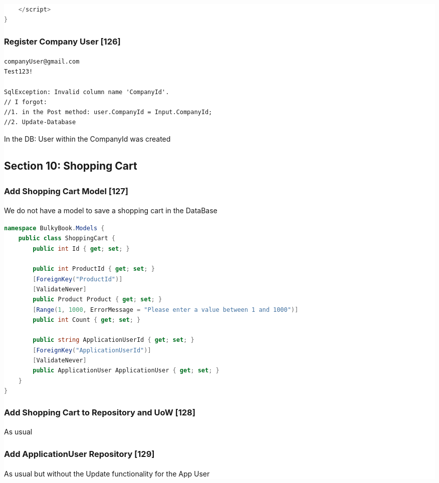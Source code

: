 ```cs
    </script>
}

```

### Register Company User [126]
```
companyUser@gmail.com
Test123!

SqlException: Invalid column name 'CompanyId'. 
// I forgot:
//1. in the Post method: user.CompanyId = Input.CompanyId;
//2. Update-Database
```

In the DB: User within the CompanyId was created

## Section 10: Shopping Cart

### Add Shopping Cart Model [127]

We do not have a model to save a shopping cart in the DataBase

```cs
namespace BulkyBook.Models {
    public class ShoppingCart {
        public int Id { get; set; }

        public int ProductId { get; set; }
        [ForeignKey("ProductId")]
        [ValidateNever]
        public Product Product { get; set; }
        [Range(1, 1000, ErrorMessage = "Please enter a value between 1 and 1000")]
        public int Count { get; set; }

        public string ApplicationUserId { get; set; }
        [ForeignKey("ApplicationUserId")]
        [ValidateNever]
        public ApplicationUser ApplicationUser { get; set; }
    }
}
```

### Add Shopping Cart to Repository and UoW [128]

As usual

### Add ApplicationUser Repository [129]

As usual but without the Update functionality for the App User
